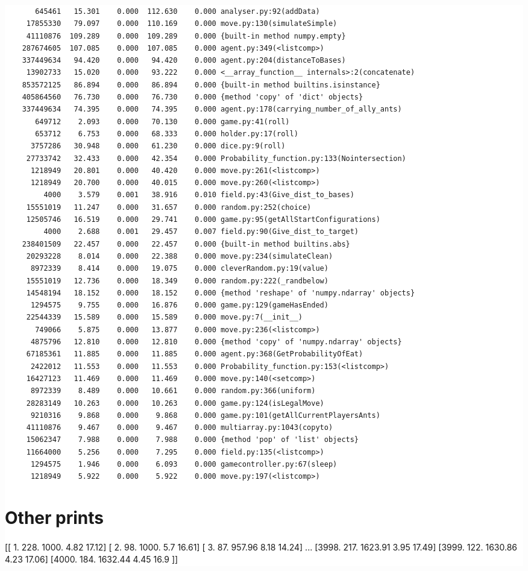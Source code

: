            645461   15.301    0.000  112.630    0.000 analyser.py:92(addData)
         17855330   79.097    0.000  110.169    0.000 move.py:130(simulateSimple)
         41110876  109.289    0.000  109.289    0.000 {built-in method numpy.empty}
        287674605  107.085    0.000  107.085    0.000 agent.py:349(<listcomp>)
        337449634   94.420    0.000   94.420    0.000 agent.py:204(distanceToBases)
         13902733   15.020    0.000   93.222    0.000 <__array_function__ internals>:2(concatenate)
        853572125   86.894    0.000   86.894    0.000 {built-in method builtins.isinstance}
        405864560   76.730    0.000   76.730    0.000 {method 'copy' of 'dict' objects}
        337449634   74.395    0.000   74.395    0.000 agent.py:178(carrying_number_of_ally_ants)
           649712    2.093    0.000   70.130    0.000 game.py:41(roll)
           653712    6.753    0.000   68.333    0.000 holder.py:17(roll)
          3757286   30.948    0.000   61.230    0.000 dice.py:9(roll)
         27733742   32.433    0.000   42.354    0.000 Probability_function.py:133(Nointersection)
          1218949   20.801    0.000   40.420    0.000 move.py:261(<listcomp>)
          1218949   20.700    0.000   40.015    0.000 move.py:260(<listcomp>)
             4000    3.579    0.001   38.916    0.010 field.py:43(Give_dist_to_bases)
         15551019   11.247    0.000   31.657    0.000 random.py:252(choice)
         12505746   16.519    0.000   29.741    0.000 game.py:95(getAllStartConfigurations)
             4000    2.688    0.001   29.457    0.007 field.py:90(Give_dist_to_target)
        238401509   22.457    0.000   22.457    0.000 {built-in method builtins.abs}
         20293228    8.014    0.000   22.388    0.000 move.py:234(simulateClean)
          8972339    8.414    0.000   19.075    0.000 cleverRandom.py:19(value)
         15551019   12.736    0.000   18.349    0.000 random.py:222(_randbelow)
         14548194   18.152    0.000   18.152    0.000 {method 'reshape' of 'numpy.ndarray' objects}
          1294575    9.755    0.000   16.876    0.000 game.py:129(gameHasEnded)
         22544339   15.589    0.000   15.589    0.000 move.py:7(__init__)
           749066    5.875    0.000   13.877    0.000 move.py:236(<listcomp>)
          4875796   12.810    0.000   12.810    0.000 {method 'copy' of 'numpy.ndarray' objects}
         67185361   11.885    0.000   11.885    0.000 agent.py:368(GetProbabilityOfEat)
          2422012   11.553    0.000   11.553    0.000 Probability_function.py:153(<listcomp>)
         16427123   11.469    0.000   11.469    0.000 move.py:140(<setcomp>)
          8972339    8.489    0.000   10.661    0.000 random.py:366(uniform)
         28283149   10.263    0.000   10.263    0.000 game.py:124(isLegalMove)
          9210316    9.868    0.000    9.868    0.000 game.py:101(getAllCurrentPlayersAnts)
         41110876    9.467    0.000    9.467    0.000 multiarray.py:1043(copyto)
         15062347    7.988    0.000    7.988    0.000 {method 'pop' of 'list' objects}
         11664000    5.256    0.000    7.295    0.000 field.py:135(<listcomp>)
          1294575    1.946    0.000    6.093    0.000 gamecontroller.py:67(sleep)
          1218949    5.922    0.000    5.922    0.000 move.py:197(<listcomp>)


# Other prints

[[   1.    228.   1000.      4.82   17.12]
 [   2.     98.   1000.      5.7    16.61]
 [   3.     87.    957.96    8.18   14.24]
 ...
 [3998.    217.   1623.91    3.95   17.49]
 [3999.    122.   1630.86    4.23   17.06]
 [4000.    184.   1632.44    4.45   16.9 ]]
